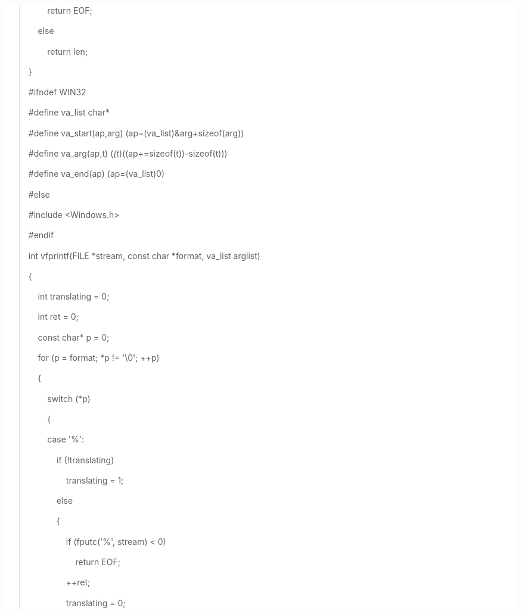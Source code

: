 >   
>         return EOF;  
>   
>     else  
>   
>         return len;  
>   
> }  
>   
>   
>   
> #ifndef WIN32  
>   
> #define va_list char*  
>   
> #define va_start(ap,arg) (ap=(va_list)&arg+sizeof(arg))  
>   
> #define va_arg(ap,t) (*(t*)((ap+=sizeof(t))-sizeof(t)))  
>   
> #define va_end(ap) (ap=(va_list)0)  
>   
> #else  
>   
> #include <Windows.h>  
>   
> #endif  
>   
>   
>   
> int vfprintf(FILE *stream, const char *format, va_list arglist)  
>   
> {  
>   
>     int translating = 0;  
>   
>     int ret = 0;  
>   
>     const char* p = 0;  
>   
>     for (p = format; *p != '\0'; ++p)  
>   
>     {  
>   
>         switch (*p)  
>   
>         {  
>   
>         case '%':  
>   
>             if (!translating)  
>   
>                 translating = 1;  
>   
>             else  
>   
>             {  
>   
>                 if (fputc('%', stream) < 0)  
>   
>                     return EOF;  
>   
>                 ++ret;  
>   
>                 translating = 0;  